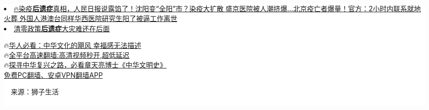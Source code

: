 <li><a href='https://www.bannedbook.org/bnews/bannedvideo/20221214/1823548.html' target='_blank'>🔥染疫<b>后遗症</b>真相，人民日报说露馅了！沈阳变“全阳”市？染疫大扩散 盛京医院被人潮挤爆…北京疫亡者爆量！官方：2小时内联系就地火葬 外国人港澳台同样华西医院研究生阳了被逼工作离世</a></li> <li><a href='https://www.bannedbook.org/bnews/baitai/20221214/1823283.html' target='_blank'>清零政策<b>后遗症</b>大灾难还在后面</a></li> </ul> <p class="texttj"> 🔥<a href="https://www.bannedbook.org/bnews/comments/20220220/1694796.html" target="_blank">华人必看：中华文化的飓风 幸福感无法描述</a><br/> 🔥<a href="https://github.com/bannedbook/fanqiang/wiki/V2ray%E6%9C%BA%E5%9C%BA" target="_blank">全平台高速翻墙:高清视频秒开,超低延迟</a><br/> 🔥<a href="https://www.bannedbook.org/bnews/comments/20220808/1768773.html" target="_blank">探寻中华复兴之路，必看章天亮博士《中华文明史》</a><br/> <a href="https://github.com/bannedbook/fanqiang/wiki/%E7%A6%81%E9%97%BB%E7%BD%91%E5%AE%89%E5%8D%93%E7%BF%BB%E5%A2%99%E6%96%B0%E9%97%BBAPP" target="_blank">免费PC翻墙、安卓VPN翻墙APP</a><br/> </p><p class="src-info">　来源：狮子生活 </p><a name='sharetosocial'></a> <div style="margin-bottom:5px;padding-bottom:5px;clear:both"> <div id="archive-pix-1" class="banner-ads">  <div id="27602x728x90x621x_ADSLOT1" clicktrack="%%CLICK_URL_ESC%%"></div>   </div> <div id="archive-pix-2" class="banner-ads">  <div id="27556x300x250x621x_ADSLOT1" clicktrack="%%CLICK_URL_ESC%%" style="margin:0 auto;text-align:center"></div>   </div> </div>  <div id="archive-pix-1" class="banner-ads">  <div id="27603x728x90x621x_ADSLOT1" clicktrack="%%CLICK_URL_ESC%%"></div>   </div> </div> 